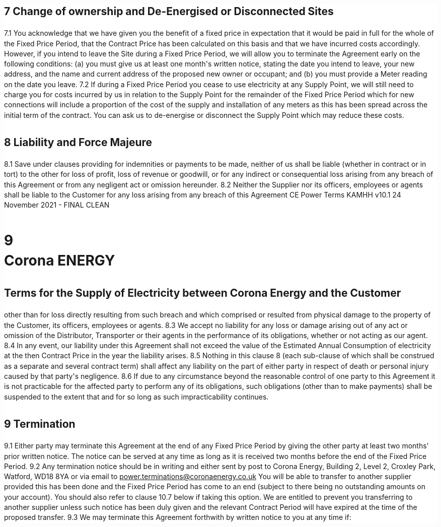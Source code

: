 ## 7 Change of ownership and De-Energised or Disconnected Sites

7.1 You acknowledge that we have given you the benefit of a fixed price in expectation that it would be paid in full for the whole of the Fixed Price Period, that the Contract Price has been calculated on this basis and that we have incurred costs accordingly. However, if you intend to leave the Site during a Fixed Price Period, we will allow you to terminate the Agreement early on the following conditions: (a) you must give us at least one month's written notice, stating the date you intend to leave, your new address, and the name and current address of the proposed new owner or occupant; and (b) you must provide a Meter reading on the date you leave.
7.2 If during a Fixed Price Period you cease to use electricity at any Supply Point, we will still need to charge you for costs incurred by us in relation to the Supply Point for the remainder of the Fixed Price Period which for new connections will include a proportion of the cost of the supply and installation of any meters as this has been spread across the initial term of the contract. You can ask us to de-energise or disconnect the Supply Point which may reduce these costs.

## 8 Liability and Force Majeure

8.1 Save under clauses providing for indemnities or payments to be made, neither of us shall be liable (whether in contract or in tort) to the other for loss of profit, loss of revenue or goodwill, or for any indirect or consequential loss arising from any breach of this Agreement or from any negligent act or omission hereunder.
8.2 Neither the Supplier nor its officers, employees or agents shall be liable to the Customer for any loss arising from any breach of this Agreement CE Power Terms KAMHH v10.1 24 November 2021 - FINAL CLEAN

# 9 <br> Corona ENERGY 

## Terms for the Supply of Electricity between Corona Energy and the Customer

other than for loss directly resulting from such breach and which comprised or resulted from physical damage to the property of the Customer, its officers, employees or agents.
8.3 We accept no liability for any loss or damage arising out of any act or omission of the Distributor, Transporter or their agents in the performance of its obligations, whether or not acting as our agent.
8.4 In any event, our liability under this Agreement shall not exceed the value of the Estimated Annual Consumption of electricity at the then Contract Price in the year the liability arises.
8.5 Nothing in this clause 8 (each sub-clause of which shall be construed as a separate and several contract term) shall affect any liability on the part of either party in respect of death or personal injury caused by that party's negligence.
8.6 If due to any circumstance beyond the reasonable control of one party to this Agreement it is not practicable for the affected party to perform any of its obligations, such obligations (other than to make payments) shall be suspended to the extent that and for so long as such impracticability continues.

## 9 Termination

9.1 Either party may terminate this Agreement at the end of any Fixed Price Period by giving the other party at least two months' prior written notice. The notice can be served at any time as long as it is received two months before the end of the Fixed Price Period.
9.2 Any termination notice should be in writing and either sent by post to Corona Energy, Building 2, Level 2, Croxley Park, Watford, WD18 8YA or via email to power.terminations@coronaenergy.co.uk You will be able to transfer to another supplier provided this has been done and the Fixed Price Period has come to an end (subject to there being no outstanding amounts on your account). You should also refer to clause 10.7 below if taking this option. We are entitled to prevent you transferring to another supplier unless such notice has been duly given and the relevant Contract Period will have expired at the time of the proposed transfer.
9.3 We may terminate this Agreement forthwith by written notice to you at any time if: